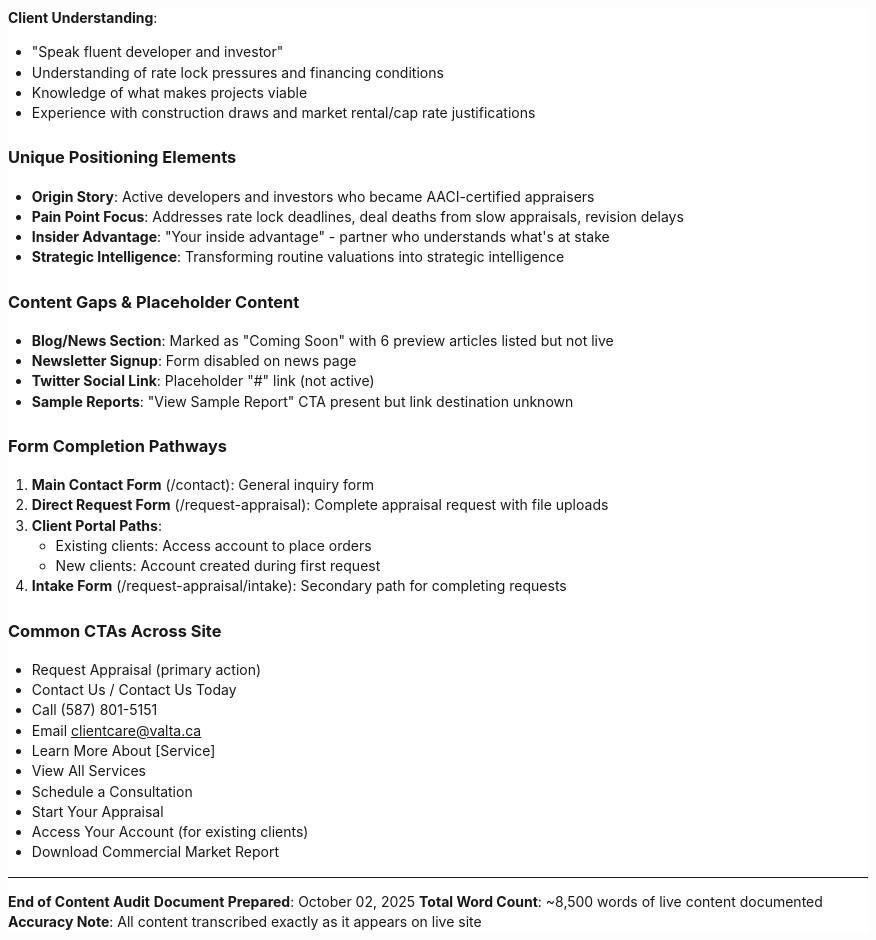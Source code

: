 **Client Understanding**:
- "Speak fluent developer and investor"
- Understanding of rate lock pressures and financing conditions
- Knowledge of what makes projects viable
- Experience with construction draws and market rental/cap rate justifications

### Unique Positioning Elements
- **Origin Story**: Active developers and investors who became AACI-certified appraisers
- **Pain Point Focus**: Addresses rate lock deadlines, deal deaths from slow appraisals, revision delays
- **Insider Advantage**: "Your inside advantage" - partner who understands what's at stake
- **Strategic Intelligence**: Transforming routine valuations into strategic intelligence

### Content Gaps & Placeholder Content
- **Blog/News Section**: Marked as "Coming Soon" with 6 preview articles listed but not live
- **Newsletter Signup**: Form disabled on news page
- **Twitter Social Link**: Placeholder "#" link (not active)
- **Sample Reports**: "View Sample Report" CTA present but link destination unknown

### Form Completion Pathways
1. **Main Contact Form** (/contact): General inquiry form
2. **Direct Request Form** (/request-appraisal): Complete appraisal request with file uploads
3. **Client Portal Paths**:
   - Existing clients: Access account to place orders
   - New clients: Account created during first request
4. **Intake Form** (/request-appraisal/intake): Secondary path for completing requests

### Common CTAs Across Site
- Request Appraisal (primary action)
- Contact Us / Contact Us Today
- Call (587) 801-5151
- Email clientcare@valta.ca
- Learn More About [Service]
- View All Services
- Schedule a Consultation
- Start Your Appraisal
- Access Your Account (for existing clients)
- Download Commercial Market Report

---

**End of Content Audit**
**Document Prepared**: October 02, 2025
**Total Word Count**: ~8,500 words of live content documented
**Accuracy Note**: All content transcribed exactly as it appears on live site
